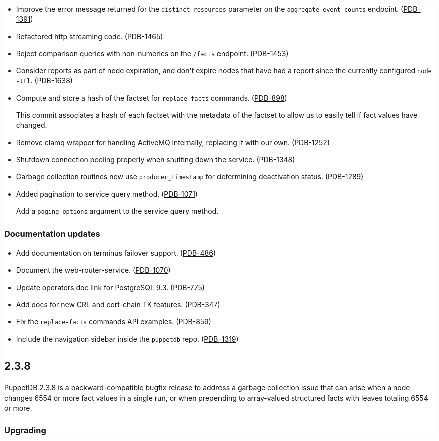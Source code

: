 * Improve the error message returned for the `distinct_resources` parameter on the `aggregate-event-counts` endpoint. ([PDB-1391](https://tickets.puppetlabs.com/browse/PDB-1391))

* Refactored http streaming code. ([PDB-1465](https://tickets.puppetlabs.com/browse/PDB-1465))

* Reject comparison queries with non-numerics on the `/facts` endpoint. ([PDB-1453](https://tickets.puppetlabs.com/browse/PDB-1453))

* Consider reports as part of node expiration, and don't expire nodes that have had a report since the currently configured `node-ttl`. ([PDB-1638](https://tickets.puppetlabs.com/browse/PDB-1638))

* Compute and store a hash of the factset for `replace facts` commands.  ([PDB-898](https://tickets.puppetlabs.com/browse/PDB-898))

    This commit associates a hash of each factset with the metadata of the factset
    to allow us to easily tell if fact values have changed.

* Remove clamq wrapper for handling ActiveMQ internally, replacing it with our own. ([PDB-1252](https://tickets.puppetlabs.com/browse/PDB-1252))

* Shutdown connection pooling properly when shutting down the service. ([PDB-1348](https://tickets.puppetlabs.com/browse/PDB-1348))

* Garbage collection routines now use `producer_timestamp` for determining deactivation status. ([PDB-1289](https://tickets.puppetlabs.com/browse/PDB-1289))

* Added pagination to service query method. ([PDB-1071](https://tickets.puppetlabs.com/browse/PDB-1071))

    Add a `paging_options` argument to the service query method.

### Documentation updates

* Add documentation on terminus failover support. ([PDB-486](https://tickets.puppetlabs.com/browse/PDB-486))

* Document the web-router-service. ([PDB-1070](https://tickets.puppetlabs.com/browse/PDB-1070))

* Update operators doc link for PostgreSQL 9.3. ([PDB-775](https://tickets.puppetlabs.com/browse/PDB-775))

* Add docs for new CRL and cert-chain TK features. ([PDB-347](https://tickets.puppetlabs.com/browse/PDB-347))

* Fix the `replace-facts` commands API examples. ([PDB-859](https://tickets.puppetlabs.com/browse/PDB-859))

* Include the navigation sidebar inside the `puppetdb` repo. ([PDB-1319](https://tickets.puppetlabs.com/browse/PDB-1319))


2.3.8
-----

PuppetDB 2.3.8 is a backward-compatible bugfix release to address a garbage
collection issue that can arise when a node changes 6554 or more fact values
in a single run, or when prepending to array-valued structured facts with
leaves totaling 6554 or more.

### Upgrading
